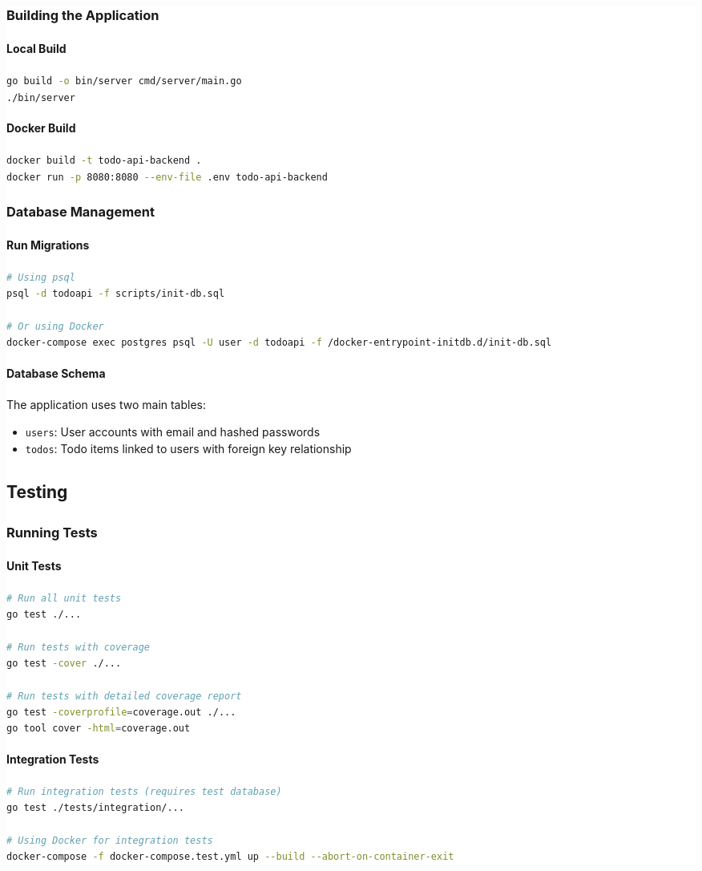 ### Building the Application

#### Local Build
```bash
go build -o bin/server cmd/server/main.go
./bin/server
```

#### Docker Build
```bash
docker build -t todo-api-backend .
docker run -p 8080:8080 --env-file .env todo-api-backend
```

### Database Management

#### Run Migrations
```bash
# Using psql
psql -d todoapi -f scripts/init-db.sql

# Or using Docker
docker-compose exec postgres psql -U user -d todoapi -f /docker-entrypoint-initdb.d/init-db.sql
```

#### Database Schema
The application uses two main tables:
- `users`: User accounts with email and hashed passwords
- `todos`: Todo items linked to users with foreign key relationship

## Testing

### Running Tests

#### Unit Tests
```bash
# Run all unit tests
go test ./...

# Run tests with coverage
go test -cover ./...

# Run tests with detailed coverage report
go test -coverprofile=coverage.out ./...
go tool cover -html=coverage.out
```

#### Integration Tests
```bash
# Run integration tests (requires test database)
go test ./tests/integration/...

# Using Docker for integration tests
docker-compose -f docker-compose.test.yml up --build --abort-on-container-exit
```
